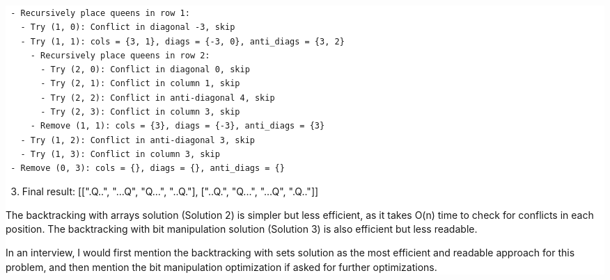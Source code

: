      - Recursively place queens in row 1:
       - Try (1, 0): Conflict in diagonal -3, skip
       - Try (1, 1): cols = {3, 1}, diags = {-3, 0}, anti_diags = {3, 2}
         - Recursively place queens in row 2:
           - Try (2, 0): Conflict in diagonal 0, skip
           - Try (2, 1): Conflict in column 1, skip
           - Try (2, 2): Conflict in anti-diagonal 4, skip
           - Try (2, 3): Conflict in column 3, skip
         - Remove (1, 1): cols = {3}, diags = {-3}, anti_diags = {3}
       - Try (1, 2): Conflict in anti-diagonal 3, skip
       - Try (1, 3): Conflict in column 3, skip
     - Remove (0, 3): cols = {}, diags = {}, anti_diags = {}
3. Final result: [[".Q..", "...Q", "Q...", "..Q."], ["..Q.", "Q...", "...Q", ".Q.."]]

The backtracking with arrays solution (Solution 2) is simpler but less efficient, as it takes O(n) time to check for conflicts in each position. The backtracking with bit manipulation solution (Solution 3) is also efficient but less readable.

In an interview, I would first mention the backtracking with sets solution as the most efficient and readable approach for this problem, and then mention the bit manipulation optimization if asked for further optimizations.
